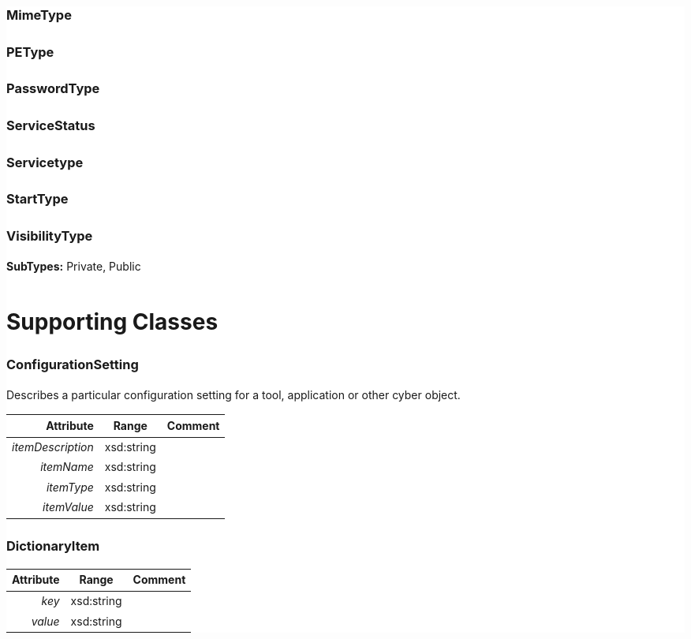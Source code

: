


### MimeType




### PEType




### PasswordType




### ServiceStatus




### Servicetype




### StartType




### VisibilityType


**SubTypes:**  Private, Public



# Supporting Classes





### ConfigurationSetting
Describes a particular configuration setting for a tool, application or other cyber object.

Attribute | Range | Comment
---: | --- | ---
*itemDescription* | xsd:string | 
*itemName* | xsd:string | 
*itemType* | xsd:string | 
*itemValue* | xsd:string | 


### DictionaryItem


Attribute | Range | Comment
---: | --- | ---
*key* | xsd:string | 
*value* | xsd:string | 
